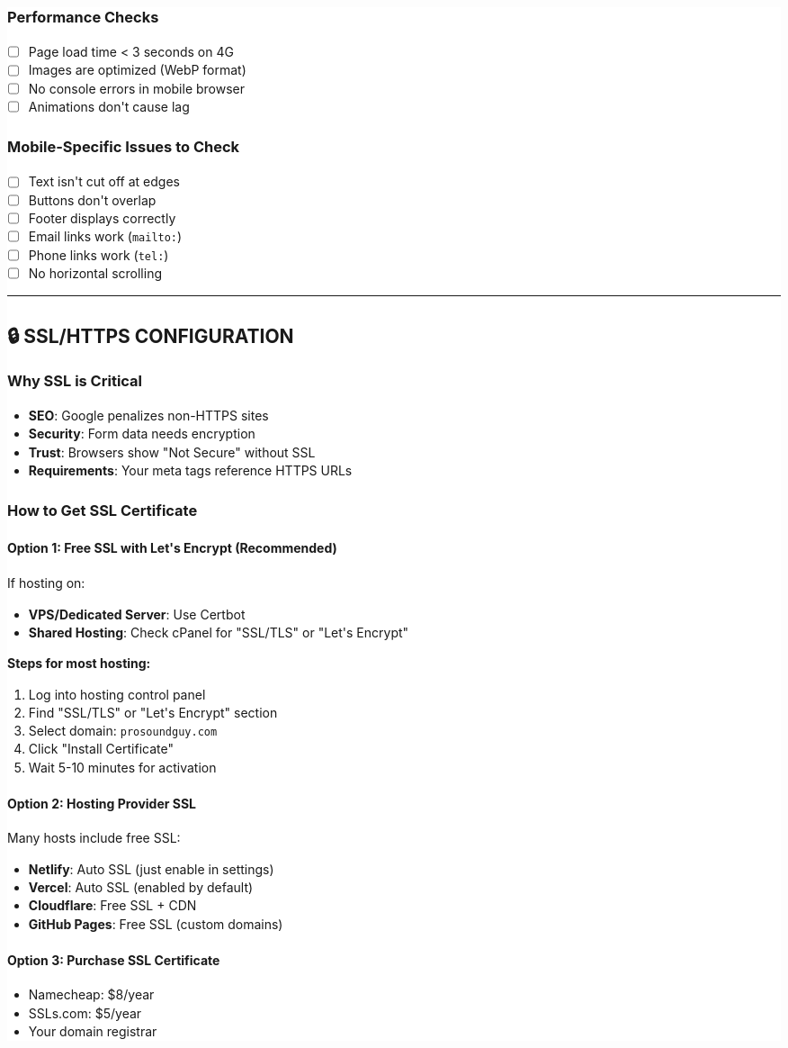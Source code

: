 ### Performance Checks
- [ ] Page load time < 3 seconds on 4G
- [ ] Images are optimized (WebP format)
- [ ] No console errors in mobile browser
- [ ] Animations don't cause lag

### Mobile-Specific Issues to Check
- [ ] Text isn't cut off at edges
- [ ] Buttons don't overlap
- [ ] Footer displays correctly
- [ ] Email links work (`mailto:`)
- [ ] Phone links work (`tel:`)
- [ ] No horizontal scrolling

---

## 🔒 SSL/HTTPS CONFIGURATION

### Why SSL is Critical
- **SEO**: Google penalizes non-HTTPS sites
- **Security**: Form data needs encryption
- **Trust**: Browsers show "Not Secure" without SSL
- **Requirements**: Your meta tags reference HTTPS URLs

### How to Get SSL Certificate

#### Option 1: Free SSL with Let's Encrypt (Recommended)
If hosting on:
- **VPS/Dedicated Server**: Use Certbot
- **Shared Hosting**: Check cPanel for "SSL/TLS" or "Let's Encrypt"

**Steps for most hosting:**
1. Log into hosting control panel
2. Find "SSL/TLS" or "Let's Encrypt" section
3. Select domain: `prosoundguy.com`
4. Click "Install Certificate"
5. Wait 5-10 minutes for activation

#### Option 2: Hosting Provider SSL
Many hosts include free SSL:
- **Netlify**: Auto SSL (just enable in settings)
- **Vercel**: Auto SSL (enabled by default)
- **Cloudflare**: Free SSL + CDN
- **GitHub Pages**: Free SSL (custom domains)

#### Option 3: Purchase SSL Certificate
- Namecheap: $8/year
- SSLs.com: $5/year
- Your domain registrar
